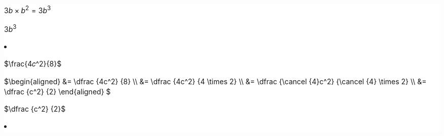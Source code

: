 $3b \times b^2 = 3b^3$

</div>
</div>
<div class='answers'>
<div class='answer'>

$3b^3$

</div>
</div>

</div>
</li>
<li>
<div class='question_envelope rag_red subquestion'>
<div class='topics'>
<ul>
</ul>
</div>
<div class='question subquestion'>

$\frac{4𝑐^2}{8}$

</div>
<div class='workings'>
<div class='working'>

$\begin{aligned}
&= \dfrac {4c^2} {8} \\\\
&= \dfrac {4c^2} {4 \times 2} \\\\
&= \dfrac {\cancel {4}c^2} {\cancel {4} \times 2} \\\\
&= \dfrac {c^2} {2}
\end{aligned}
$

</div>
</div>
<div class='answers'>
<div class='answer'>

$\dfrac {c^2} {2}$

</div>
</div>

</div>
</li>
<li>
<div class='question_envelope rag_red subquestion'>
<div class='topics'>
<ul>
</ul>
</div>
<div class='question subquestion'>
